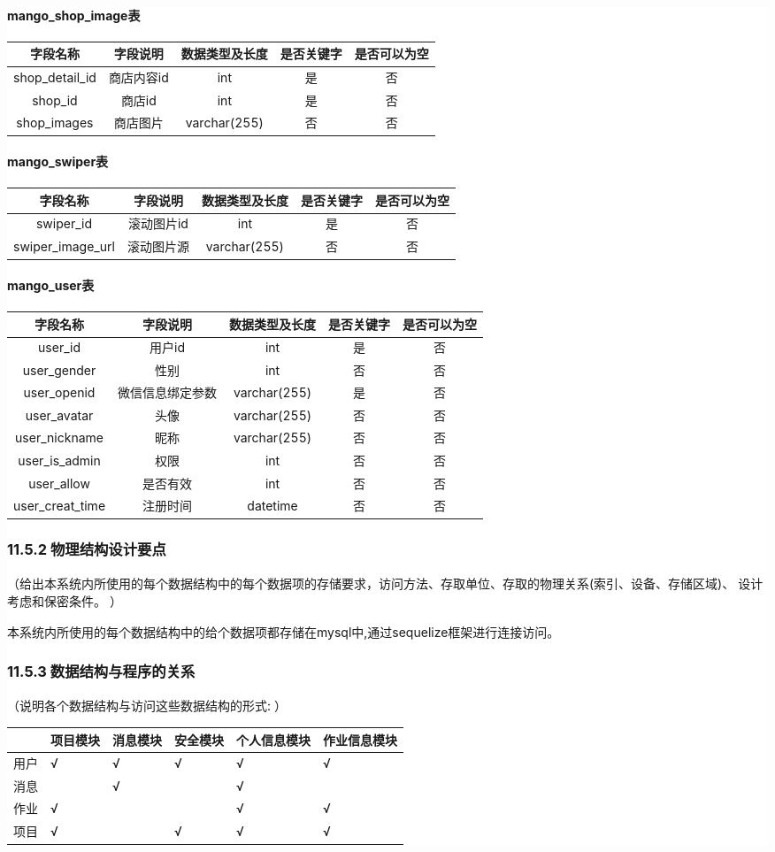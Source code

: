 #### mango_shop_image表

|    字段名称    |  字段说明  | 数据类型及长度 | 是否关键字 | 是否可以为空 |
| :------------: | :--------: | :------------: | :--------: | :----------: |
| shop_detail_id | 商店内容id |      int       |     是     |      否      |
|    shop_id     |   商店id   |      int       |     是     |      否      |
|  shop_images   |  商店图片  |  varchar(255)  |     否     |      否      |

#### mango_swiper表

|     字段名称     |  字段说明  | 数据类型及长度 | 是否关键字 | 是否可以为空 |
| :--------------: | :--------: | :------------: | :--------: | :----------: |
|    swiper_id     | 滚动图片id |      int       |     是     |      否      |
| swiper_image_url | 滚动图片源 |  varchar(255)  |     否     |      否      |

#### mango_user表

|    字段名称     |     字段说明     | 数据类型及长度 | 是否关键字 | 是否可以为空 |
| :-------------: | :--------------: | :------------: | :--------: | :----------: |
|     user_id     |      用户id      |      int       |     是     |      否      |
|   user_gender   |       性别       |      int       |     否     |      否      |
|   user_openid   | 微信信息绑定参数 |  varchar(255)  |     是     |      否      |
|   user_avatar   |       头像       |  varchar(255)  |     否     |      否      |
|  user_nickname  |       昵称       |  varchar(255)  |     否     |      否      |
|  user_is_admin  |       权限       |      int       |     否     |      否      |
|   user_allow    |     是否有效     |      int       |     否     |      否      |
| user_creat_time |     注册时间     |    datetime    |     否     |      否      |

### 11.5.2 物理结构设计要点 

（给出本系统内所使用的每个数据结构中的每个数据项的存储要求，访问方法、存取单位、存取的物理关系(索引、设备、存储区域)、 设计考虑和保密条件。 ）

本系统内所使用的每个数据结构中的给个数据项都存储在mysql中,通过sequelize框架进行连接访问。

### 11.5.3 数据结构与程序的关系

（说明各个数据结构与访问这些数据结构的形式: ） 

|      | 项目模块 | 消息模块 | 安全模块 | 个人信息模块 | 作业信息模块 |
| ---- | -------- | -------- | -------- | ------------ | ------------ |
| 用户 | √        | √        | √        | √            | √            |
| 消息 |          | √        |          | √            |              |
| 作业 | √        |          |          | √            | √            |
| 项目 | √        |          | √        | √            | √            |
